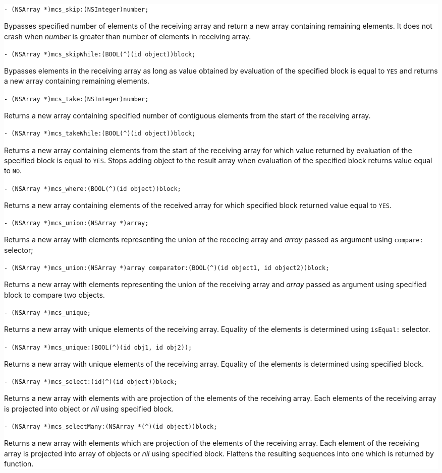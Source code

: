     - (NSArray *)mcs_skip:(NSInteger)number;
    
Bypasses specified number of elements of the receiving array and return a new array containing remaining elements. It does not crash when *number* is greater than number of elements in receiving array.
    
    - (NSArray *)mcs_skipWhile:(BOOL(^)(id object))block;
    
Bypasses elements in the receiving array as long as value obtained by evaluation of the specified block is equal to `YES` and returns a new array containing remaining elements.

    - (NSArray *)mcs_take:(NSInteger)number;

Returns a new array containing specified number of contiguous elements from the start of the receiving array.

    - (NSArray *)mcs_takeWhile:(BOOL(^)(id object))block;
    
Returns a new array containing elements from the start of the receiving array for which value returned by evaluation of the specified block is equal to `YES`. Stops adding object to the result array when evaluation of the specified block returns value equal to `NO`.


    - (NSArray *)mcs_where:(BOOL(^)(id object))block;
    
Returns a new array containing elements of the received array for which specified block returned value equal to `YES`.


	- (NSArray *)mcs_union:(NSArray *)array;
	
Returns a new array with elements representing the union of the rececing array and *array* passed as argument using `compare:` selector;

    - (NSArray *)mcs_union:(NSArray *)array comparator:(BOOL(^)(id object1, id object2))block;

Returns a new array with elements representing the union of the receiving array and *array* passed as argument using specified block to compare two objects.

    - (NSArray *)mcs_unique;
    
Returns a new array with unique elements of the receiving array. Equality of the elements is determined using `isEqual:` selector.

    - (NSArray *)mcs_unique:(BOOL(^)(id obj1, id obj2));
    
Returns a new array with unique elements of the receiving array. Equality of the elements is determined using specified block.
 	
 
    - (NSArray *)mcs_select:(id(^)(id object))block;

Returns a new array with elements with are projection of the elements of the receiving array. Each elements of the receiving array is projected into object or *nil* using specified block.


    - (NSArray *)mcs_selectMany:(NSArray *(^)(id object))block;

Returns a new array with elements which are projection of the elements of the receiving array. Each element of the receiving array is projected into array of objects or *nil* using specified block. Flattens the resulting sequences into one which is returned by function.

 